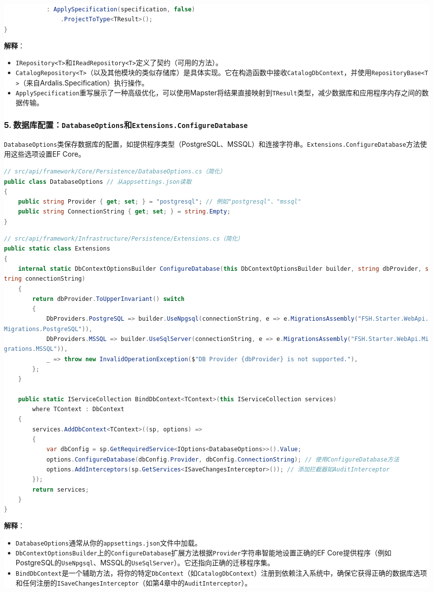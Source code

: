 ```csharp
            : ApplySpecification(specification, false)
                .ProjectToType<TResult>();
}
```
**解释**：
*   `IRepository<T>`和`IReadRepository<T>`定义了契约（可用的方法）。
*   `CatalogRepository<T>`（以及其他模块的类似存储库）是具体实现。它在构造函数中接收`CatalogDbContext`，并使用`RepositoryBase<T>`（来自Ardalis.Specification）执行操作。
*   `ApplySpecification`重写展示了一种高级优化，可以使用Mapster将结果直接映射到`TResult`类型，减少数据库和应用程序内存之间的数据传输。

### 5. 数据库配置：`DatabaseOptions`和`Extensions.ConfigureDatabase`

`DatabaseOptions`类保存数据库的配置，如提供程序类型（PostgreSQL、MSSQL）和连接字符串。`Extensions.ConfigureDatabase`方法使用这些选项设置EF Core。

```csharp
// src/api/framework/Core/Persistence/DatabaseOptions.cs（简化）
public class DatabaseOptions // 从appsettings.json读取
{
    public string Provider { get; set; } = "postgresql"; // 例如"postgresql"、"mssql"
    public string ConnectionString { get; set; } = string.Empty;
}
```

```csharp
// src/api/framework/Infrastructure/Persistence/Extensions.cs（简化）
public static class Extensions
{
    internal static DbContextOptionsBuilder ConfigureDatabase(this DbContextOptionsBuilder builder, string dbProvider, string connectionString)
    {
        return dbProvider.ToUpperInvariant() switch
        {
            DbProviders.PostgreSQL => builder.UseNpgsql(connectionString, e => e.MigrationsAssembly("FSH.Starter.WebApi.Migrations.PostgreSQL")),
            DbProviders.MSSQL => builder.UseSqlServer(connectionString, e => e.MigrationsAssembly("FSH.Starter.WebApi.Migrations.MSSQL")),
            _ => throw new InvalidOperationException($"DB Provider {dbProvider} is not supported."),
        };
    }

    public static IServiceCollection BindDbContext<TContext>(this IServiceCollection services)
        where TContext : DbContext
    {
        services.AddDbContext<TContext>((sp, options) =>
        {
            var dbConfig = sp.GetRequiredService<IOptions<DatabaseOptions>>().Value;
            options.ConfigureDatabase(dbConfig.Provider, dbConfig.ConnectionString); // 使用ConfigureDatabase方法
            options.AddInterceptors(sp.GetServices<ISaveChangesInterceptor>()); // 添加拦截器如AuditInterceptor
        });
        return services;
    }
}
```
**解释**：
*   `DatabaseOptions`通常从你的`appsettings.json`文件中加载。
*   `DbContextOptionsBuilder`上的`ConfigureDatabase`扩展方法根据`Provider`字符串智能地设置正确的EF Core提供程序（例如PostgreSQL的`UseNpgsql`、MSSQL的`UseSqlServer`）。它还指向正确的迁移程序集。
*   `BindDbContext`是一个辅助方法，将你的特定`DbContext`（如`CatalogDbContext`）注册到依赖注入系统中，确保它获得正确的数据库选项和任何注册的`ISaveChangesInterceptor`（如第4章中的`AuditInterceptor`）。
